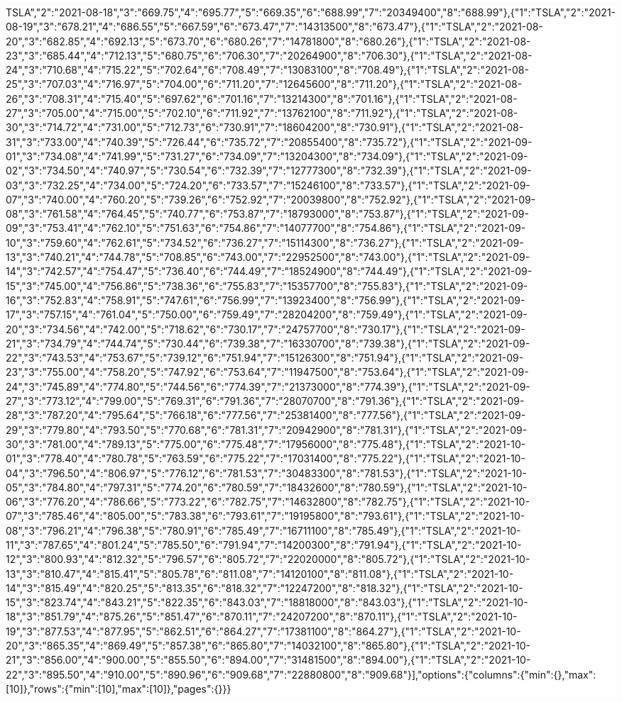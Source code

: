 TSLA","2":"2021-08-18","3":"669.75","4":"695.77","5":"669.35","6":"688.99","7":"20349400","8":"688.99"},{"1":"TSLA","2":"2021-08-19","3":"678.21","4":"686.55","5":"667.59","6":"673.47","7":"14313500","8":"673.47"},{"1":"TSLA","2":"2021-08-20","3":"682.85","4":"692.13","5":"673.70","6":"680.26","7":"14781800","8":"680.26"},{"1":"TSLA","2":"2021-08-23","3":"685.44","4":"712.13","5":"680.75","6":"706.30","7":"20264900","8":"706.30"},{"1":"TSLA","2":"2021-08-24","3":"710.68","4":"715.22","5":"702.64","6":"708.49","7":"13083100","8":"708.49"},{"1":"TSLA","2":"2021-08-25","3":"707.03","4":"716.97","5":"704.00","6":"711.20","7":"12645600","8":"711.20"},{"1":"TSLA","2":"2021-08-26","3":"708.31","4":"715.40","5":"697.62","6":"701.16","7":"13214300","8":"701.16"},{"1":"TSLA","2":"2021-08-27","3":"705.00","4":"715.00","5":"702.10","6":"711.92","7":"13762100","8":"711.92"},{"1":"TSLA","2":"2021-08-30","3":"714.72","4":"731.00","5":"712.73","6":"730.91","7":"18604200","8":"730.91"},{"1":"TSLA","2":"2021-08-31","3":"733.00","4":"740.39","5":"726.44","6":"735.72","7":"20855400","8":"735.72"},{"1":"TSLA","2":"2021-09-01","3":"734.08","4":"741.99","5":"731.27","6":"734.09","7":"13204300","8":"734.09"},{"1":"TSLA","2":"2021-09-02","3":"734.50","4":"740.97","5":"730.54","6":"732.39","7":"12777300","8":"732.39"},{"1":"TSLA","2":"2021-09-03","3":"732.25","4":"734.00","5":"724.20","6":"733.57","7":"15246100","8":"733.57"},{"1":"TSLA","2":"2021-09-07","3":"740.00","4":"760.20","5":"739.26","6":"752.92","7":"20039800","8":"752.92"},{"1":"TSLA","2":"2021-09-08","3":"761.58","4":"764.45","5":"740.77","6":"753.87","7":"18793000","8":"753.87"},{"1":"TSLA","2":"2021-09-09","3":"753.41","4":"762.10","5":"751.63","6":"754.86","7":"14077700","8":"754.86"},{"1":"TSLA","2":"2021-09-10","3":"759.60","4":"762.61","5":"734.52","6":"736.27","7":"15114300","8":"736.27"},{"1":"TSLA","2":"2021-09-13","3":"740.21","4":"744.78","5":"708.85","6":"743.00","7":"22952500","8":"743.00"},{"1":"TSLA","2":"2021-09-14","3":"742.57","4":"754.47","5":"736.40","6":"744.49","7":"18524900","8":"744.49"},{"1":"TSLA","2":"2021-09-15","3":"745.00","4":"756.86","5":"738.36","6":"755.83","7":"15357700","8":"755.83"},{"1":"TSLA","2":"2021-09-16","3":"752.83","4":"758.91","5":"747.61","6":"756.99","7":"13923400","8":"756.99"},{"1":"TSLA","2":"2021-09-17","3":"757.15","4":"761.04","5":"750.00","6":"759.49","7":"28204200","8":"759.49"},{"1":"TSLA","2":"2021-09-20","3":"734.56","4":"742.00","5":"718.62","6":"730.17","7":"24757700","8":"730.17"},{"1":"TSLA","2":"2021-09-21","3":"734.79","4":"744.74","5":"730.44","6":"739.38","7":"16330700","8":"739.38"},{"1":"TSLA","2":"2021-09-22","3":"743.53","4":"753.67","5":"739.12","6":"751.94","7":"15126300","8":"751.94"},{"1":"TSLA","2":"2021-09-23","3":"755.00","4":"758.20","5":"747.92","6":"753.64","7":"11947500","8":"753.64"},{"1":"TSLA","2":"2021-09-24","3":"745.89","4":"774.80","5":"744.56","6":"774.39","7":"21373000","8":"774.39"},{"1":"TSLA","2":"2021-09-27","3":"773.12","4":"799.00","5":"769.31","6":"791.36","7":"28070700","8":"791.36"},{"1":"TSLA","2":"2021-09-28","3":"787.20","4":"795.64","5":"766.18","6":"777.56","7":"25381400","8":"777.56"},{"1":"TSLA","2":"2021-09-29","3":"779.80","4":"793.50","5":"770.68","6":"781.31","7":"20942900","8":"781.31"},{"1":"TSLA","2":"2021-09-30","3":"781.00","4":"789.13","5":"775.00","6":"775.48","7":"17956000","8":"775.48"},{"1":"TSLA","2":"2021-10-01","3":"778.40","4":"780.78","5":"763.59","6":"775.22","7":"17031400","8":"775.22"},{"1":"TSLA","2":"2021-10-04","3":"796.50","4":"806.97","5":"776.12","6":"781.53","7":"30483300","8":"781.53"},{"1":"TSLA","2":"2021-10-05","3":"784.80","4":"797.31","5":"774.20","6":"780.59","7":"18432600","8":"780.59"},{"1":"TSLA","2":"2021-10-06","3":"776.20","4":"786.66","5":"773.22","6":"782.75","7":"14632800","8":"782.75"},{"1":"TSLA","2":"2021-10-07","3":"785.46","4":"805.00","5":"783.38","6":"793.61","7":"19195800","8":"793.61"},{"1":"TSLA","2":"2021-10-08","3":"796.21","4":"796.38","5":"780.91","6":"785.49","7":"16711100","8":"785.49"},{"1":"TSLA","2":"2021-10-11","3":"787.65","4":"801.24","5":"785.50","6":"791.94","7":"14200300","8":"791.94"},{"1":"TSLA","2":"2021-10-12","3":"800.93","4":"812.32","5":"796.57","6":"805.72","7":"22020000","8":"805.72"},{"1":"TSLA","2":"2021-10-13","3":"810.47","4":"815.41","5":"805.78","6":"811.08","7":"14120100","8":"811.08"},{"1":"TSLA","2":"2021-10-14","3":"815.49","4":"820.25","5":"813.35","6":"818.32","7":"12247200","8":"818.32"},{"1":"TSLA","2":"2021-10-15","3":"823.74","4":"843.21","5":"822.35","6":"843.03","7":"18818000","8":"843.03"},{"1":"TSLA","2":"2021-10-18","3":"851.79","4":"875.26","5":"851.47","6":"870.11","7":"24207200","8":"870.11"},{"1":"TSLA","2":"2021-10-19","3":"877.53","4":"877.95","5":"862.51","6":"864.27","7":"17381100","8":"864.27"},{"1":"TSLA","2":"2021-10-20","3":"865.35","4":"869.49","5":"857.38","6":"865.80","7":"14032100","8":"865.80"},{"1":"TSLA","2":"2021-10-21","3":"856.00","4":"900.00","5":"855.50","6":"894.00","7":"31481500","8":"894.00"},{"1":"TSLA","2":"2021-10-22","3":"895.50","4":"910.00","5":"890.96","6":"909.68","7":"22880800","8":"909.68"}],"options":{"columns":{"min":{},"max":[10]},"rows":{"min":[10],"max":[10]},"pages":{}}}
  </script>
</div>
